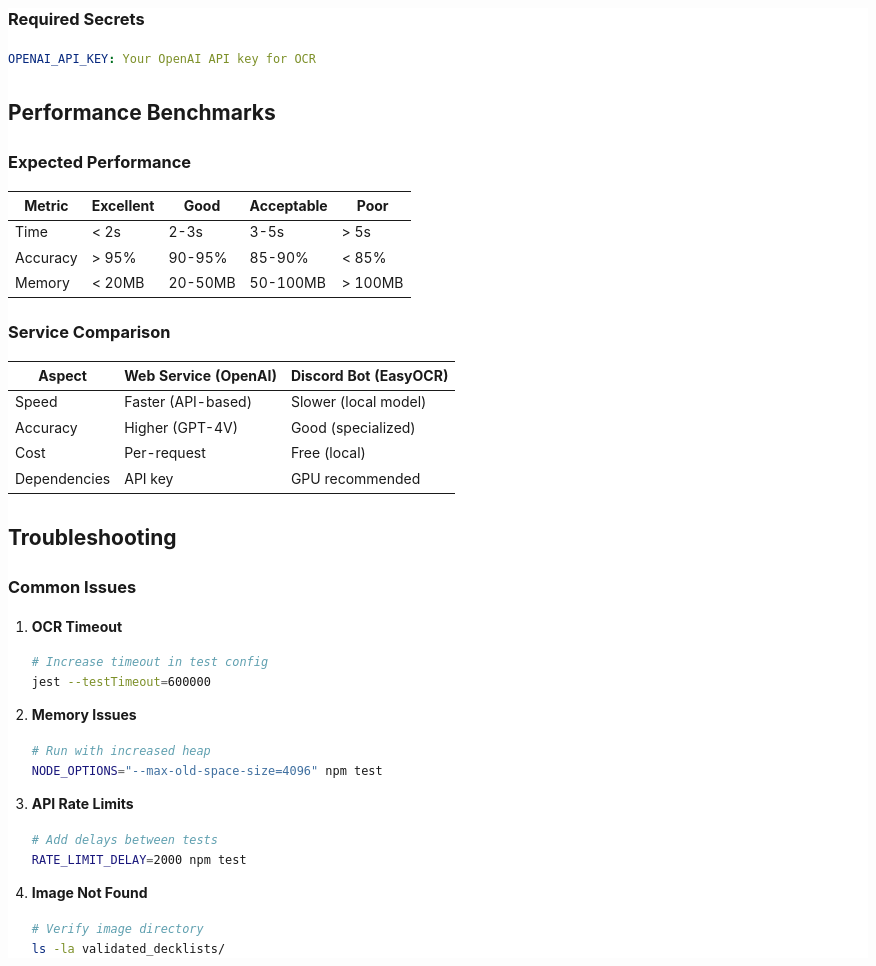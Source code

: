 ### Required Secrets

```yaml
OPENAI_API_KEY: Your OpenAI API key for OCR
```

## Performance Benchmarks

### Expected Performance

| Metric | Excellent | Good | Acceptable | Poor |
|--------|-----------|------|------------|------|
| Time | < 2s | 2-3s | 3-5s | > 5s |
| Accuracy | > 95% | 90-95% | 85-90% | < 85% |
| Memory | < 20MB | 20-50MB | 50-100MB | > 100MB |

### Service Comparison

| Aspect | Web Service (OpenAI) | Discord Bot (EasyOCR) |
|--------|---------------------|----------------------|
| Speed | Faster (API-based) | Slower (local model) |
| Accuracy | Higher (GPT-4V) | Good (specialized) |
| Cost | Per-request | Free (local) |
| Dependencies | API key | GPU recommended |

## Troubleshooting

### Common Issues

1. **OCR Timeout**
   ```bash
   # Increase timeout in test config
   jest --testTimeout=600000
   ```

2. **Memory Issues**
   ```bash
   # Run with increased heap
   NODE_OPTIONS="--max-old-space-size=4096" npm test
   ```

3. **API Rate Limits**
   ```bash
   # Add delays between tests
   RATE_LIMIT_DELAY=2000 npm test
   ```

4. **Image Not Found**
   ```bash
   # Verify image directory
   ls -la validated_decklists/
   ```
